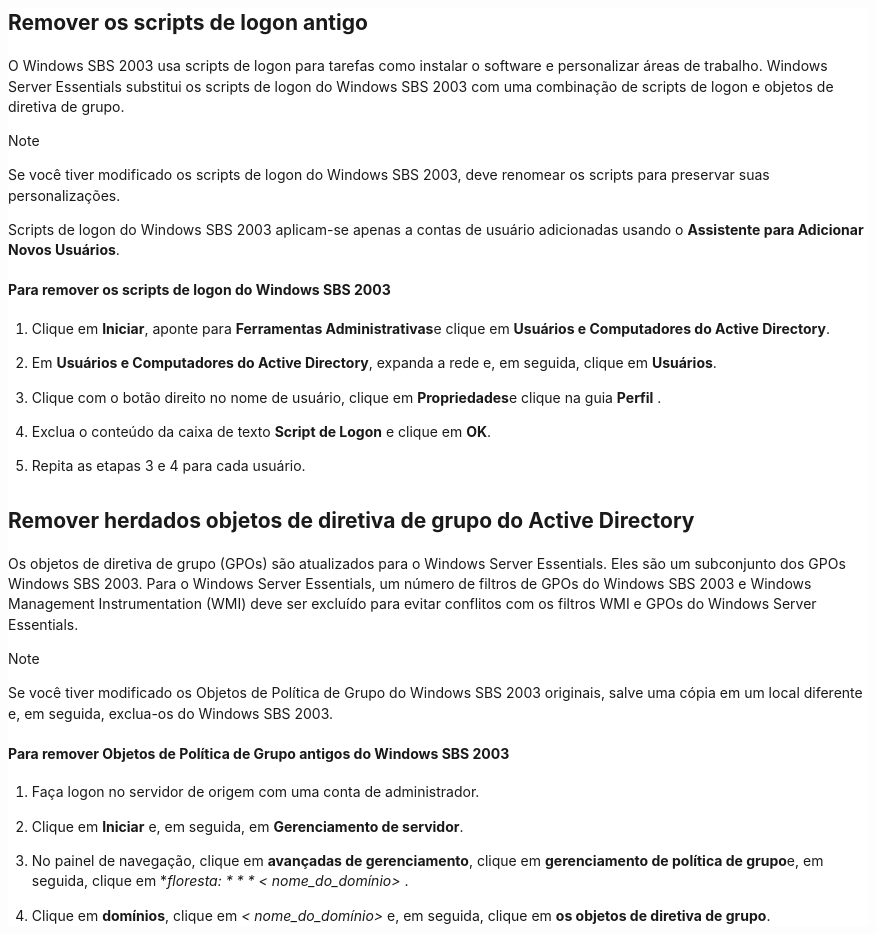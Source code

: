 ## <a name="remove-old-logon-scripts"></a>Remover os scripts de logon antigo
O Windows SBS 2003 usa scripts de logon para tarefas como instalar o software e personalizar áreas de trabalho. Windows Server Essentials substitui os scripts de logon do Windows SBS 2003 com uma combinação de scripts de logon e objetos de diretiva de grupo.

> [!NOTE]
> Se você tiver modificado os scripts de logon do Windows SBS 2003, deve renomear os scripts para preservar suas personalizações.
>
> Scripts de logon do Windows SBS 2003 aplicam-se apenas a contas de usuário adicionadas usando o **Assistente para Adicionar Novos Usuários**.

#### <a name="to-remove-the-windows-sbs-2003-logon-scripts"></a>Para remover os scripts de logon do Windows SBS 2003 

1. Clique em **Iniciar**, aponte para **Ferramentas Administrativas**e clique em **Usuários e Computadores do Active Directory**.

2. Em **Usuários e Computadores do Active Directory**, expanda a rede e, em seguida, clique em **Usuários**.

3. Clique com o botão direito no nome de usuário, clique em **Propriedades**e clique na guia **Perfil** .

4. Exclua o conteúdo da caixa de texto **Script de Logon** e clique em **OK**.

5. Repita as etapas 3 e 4 para cada usuário.

## <a name="remove-legacy-active-directory-group-policy-objects"></a>Remover herdados objetos de diretiva de grupo do Active Directory
Os objetos de diretiva de grupo (GPOs) são atualizados para o Windows Server Essentials. Eles são um subconjunto dos GPOs Windows SBS 2003. Para o Windows Server Essentials, um número de filtros de GPOs do Windows SBS 2003 e Windows Management Instrumentation (WMI) deve ser excluído para evitar conflitos com os filtros WMI e GPOs do Windows Server Essentials. 

> [!NOTE]
> Se você tiver modificado os Objetos de Política de Grupo do Windows SBS 2003 originais, salve uma cópia em um local diferente e, em seguida, exclua-os do Windows SBS 2003.

#### <a name="to-remove-old-group-policy-objects-from-windows-sbs-2003"></a>Para remover Objetos de Política de Grupo antigos do Windows SBS 2003 

1. Faça logon no servidor de origem com uma conta de administrador. 

2. Clique em **Iniciar** e, em seguida, em **Gerenciamento de servidor**. 

3. No painel de navegação, clique em **avançadas de gerenciamento**, clique em **gerenciamento de política de grupo**e, em seguida, clique em **floresta: * * * < nome_do_domínio\>* . 

4. Clique em **domínios**, clique em *< nome_do_domínio\>* e, em seguida, clique em **os objetos de diretiva de grupo**. 
